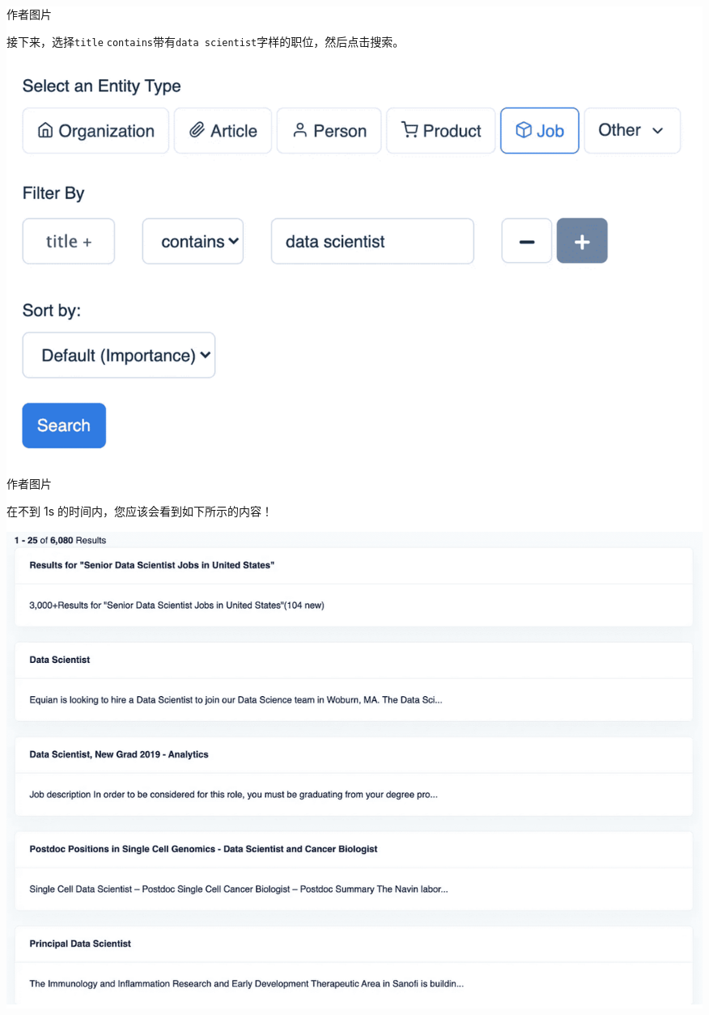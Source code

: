 作者图片

接下来，选择`title` `contains`带有`data scientist`字样的职位，然后点击搜索。

![](img/8517821b8812933d05cea42fba53ea71.png)

作者图片

在不到 1s 的时间内，您应该会看到如下所示的内容！

![](img/8a575a2afa695fc78d2ab8000292d1c2.png)
